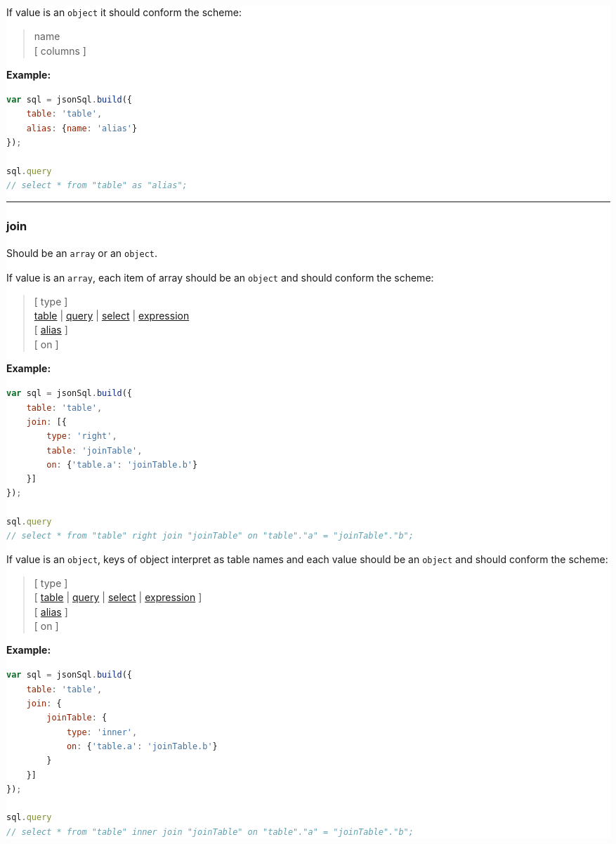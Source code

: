 If value is an `object` it should conform the scheme:

>name<br>
>[ columns ]

__Example:__

``` js
var sql = jsonSql.build({
    table: 'table',
    alias: {name: 'alias'}
});

sql.query
// select * from "table" as "alias";
```

---

### join

Should be an `array` or an `object`.

If value is an `array`, each item of array should be an `object` and should conform the scheme:

>[ type ]<br>
>[table](#table) | [query](#query) | [select](#select) | [expression](#expression)<br>
>[ [alias](#alias) ]<br>
>[ on ]

__Example:__

``` js
var sql = jsonSql.build({
    table: 'table',
    join: [{
        type: 'right',
        table: 'joinTable',
        on: {'table.a': 'joinTable.b'}
    }]
});

sql.query
// select * from "table" right join "joinTable" on "table"."a" = "joinTable"."b";
```

If value is an `object`, keys of object interpret as table names and each value should be an `object` and should conform the scheme:

>[ type ]<br>
>[ [table](#table) | [query](#query) | [select](#select) | [expression](#expression) ]<br>
>[ [alias](#alias) ]<br>
>[ on ]

__Example:__

``` js
var sql = jsonSql.build({
    table: 'table',
    join: {
        joinTable: {
            type: 'inner',
            on: {'table.a': 'joinTable.b'}
        }
    }]
});

sql.query
// select * from "table" inner join "joinTable" on "table"."a" = "joinTable"."b";
```
